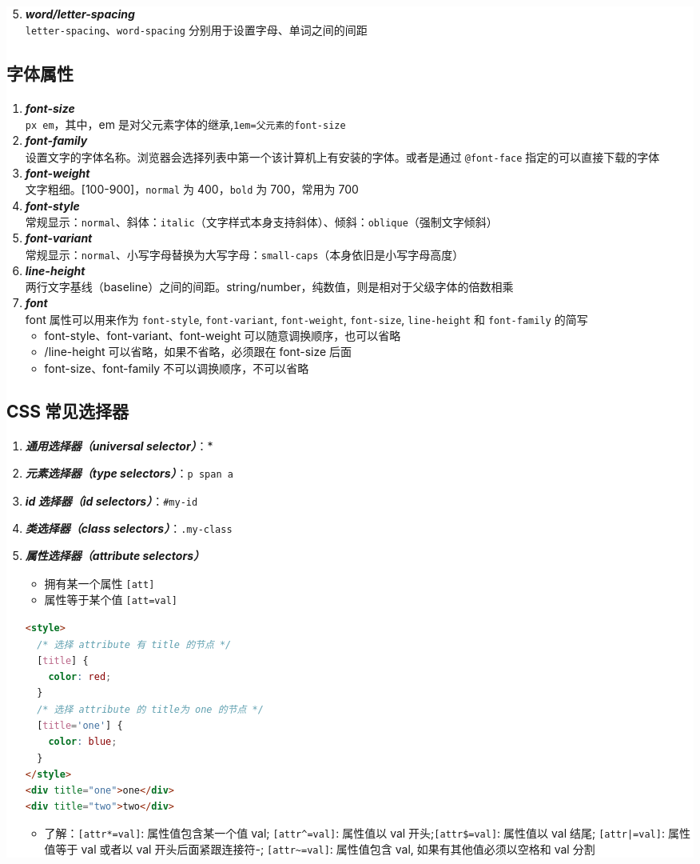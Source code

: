 5. **_word/letter-spacing_**  
   `letter-spacing`、`word-spacing` 分别用于设置字母、单词之间的间距

## 字体属性

1. **_font-size_**  
   `px em`，其中，em 是对父元素字体的继承,`1em=父元素的font-size`
2. **_font-family_**  
   设置文字的字体名称。浏览器会选择列表中第一个该计算机上有安装的字体。或者是通过 `@font-face` 指定的可以直接下载的字体
3. **_font-weight_**  
   文字粗细。[100-900]，`normal` 为 400，`bold` 为 700，常用为 700
4. **_font-style_**  
   常规显示：`normal`、斜体：`italic`（文字样式本身支持斜体）、倾斜：`oblique`（强制文字倾斜）
5. **_font-variant_**  
   常规显示：`normal`、小写字母替换为大写字母：`small-caps`（本身依旧是小写字母高度）
6. **_line-height_**  
   两行文字基线（baseline）之间的间距。string/number，纯数值，则是相对于父级字体的倍数相乘
7. **_font_**  
   font 属性可以用来作为 `font-style`, `font-variant`, `font-weight`, `font-size`, `line-height` 和 `font-family` 的简写
   - font-style、font-variant、font-weight 可以随意调换顺序，也可以省略
   - /line-height 可以省略，如果不省略，必须跟在 font-size 后面
   - font-size、font-family 不可以调换顺序，不可以省略

## CSS 常见选择器

1. **_通用选择器（universal selector）_**：\*
2. **_元素选择器（type selectors）_**：`p span a`
3. **_id 选择器（id selectors）_**：`#my-id`
4. **_类选择器（class selectors）_**：`.my-class`
5. **_属性选择器（attribute selectors）_**

   - 拥有某一个属性 `[att]`
   - 属性等于某个值 `[att=val]`

   ```html
   <style>
     /* 选择 attribute 有 title 的节点 */
     [title] {
       color: red;
     }
     /* 选择 attribute 的 title为 one 的节点 */
     [title='one'] {
       color: blue;
     }
   </style>
   <div title="one">one</div>
   <div title="two">two</div>
   ```

   - 了解：`[attr*=val]`: 属性值包含某一个值 val; `[attr^=val]`: 属性值以 val 开头;`[attr$=val]`: 属性值以 val 结尾; `[attr|=val]`: 属性值等于 val 或者以 val 开头后面紧跟连接符-; `[attr~=val]`: 属性值包含 val, 如果有其他值必须以空格和 val 分割
